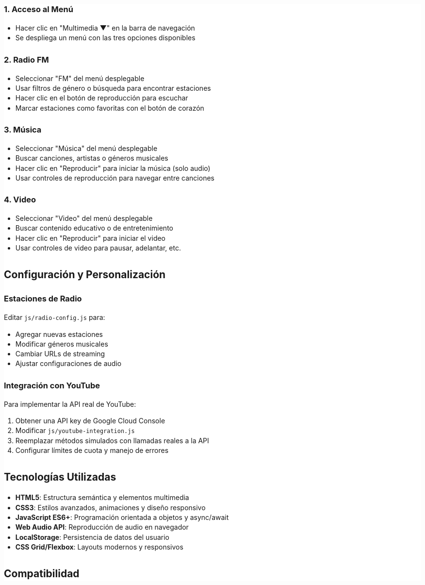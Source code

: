### 1. Acceso al Menú
- Hacer clic en "Multimedia ▼" en la barra de navegación
- Se despliega un menú con las tres opciones disponibles

### 2. Radio FM
- Seleccionar "FM" del menú desplegable
- Usar filtros de género o búsqueda para encontrar estaciones
- Hacer clic en el botón de reproducción para escuchar
- Marcar estaciones como favoritas con el botón de corazón

### 3. Música
- Seleccionar "Música" del menú desplegable
- Buscar canciones, artistas o géneros musicales
- Hacer clic en "Reproducir" para iniciar la música (solo audio)
- Usar controles de reproducción para navegar entre canciones

### 4. Video
- Seleccionar "Video" del menú desplegable
- Buscar contenido educativo o de entretenimiento
- Hacer clic en "Reproducir" para iniciar el video
- Usar controles de video para pausar, adelantar, etc.

## Configuración y Personalización

### Estaciones de Radio
Editar `js/radio-config.js` para:
- Agregar nuevas estaciones
- Modificar géneros musicales
- Cambiar URLs de streaming
- Ajustar configuraciones de audio

### Integración con YouTube
Para implementar la API real de YouTube:
1. Obtener una API key de Google Cloud Console
2. Modificar `js/youtube-integration.js`
3. Reemplazar métodos simulados con llamadas reales a la API
4. Configurar límites de cuota y manejo de errores

## Tecnologías Utilizadas

- **HTML5**: Estructura semántica y elementos multimedia
- **CSS3**: Estilos avanzados, animaciones y diseño responsivo
- **JavaScript ES6+**: Programación orientada a objetos y async/await
- **Web Audio API**: Reproducción de audio en navegador
- **LocalStorage**: Persistencia de datos del usuario
- **CSS Grid/Flexbox**: Layouts modernos y responsivos

## Compatibilidad
